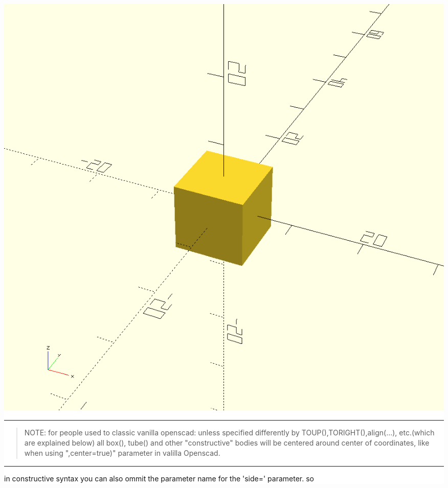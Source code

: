 ![screen](./tutorial-images/box1.png)  

---

> NOTE: for people used to classic vanilla openscad:
> unless specified differently by TOUP(),TORIGHT(),align(...), etc.(which are explained below) all box(), tube() and other "constructive" bodies will be centered around center of coordinates, like when using ",center=true)" parameter in valilla Openscad.

---

in constructive syntax you can also ommit the parameter name for the 'side=' parameter.
so
